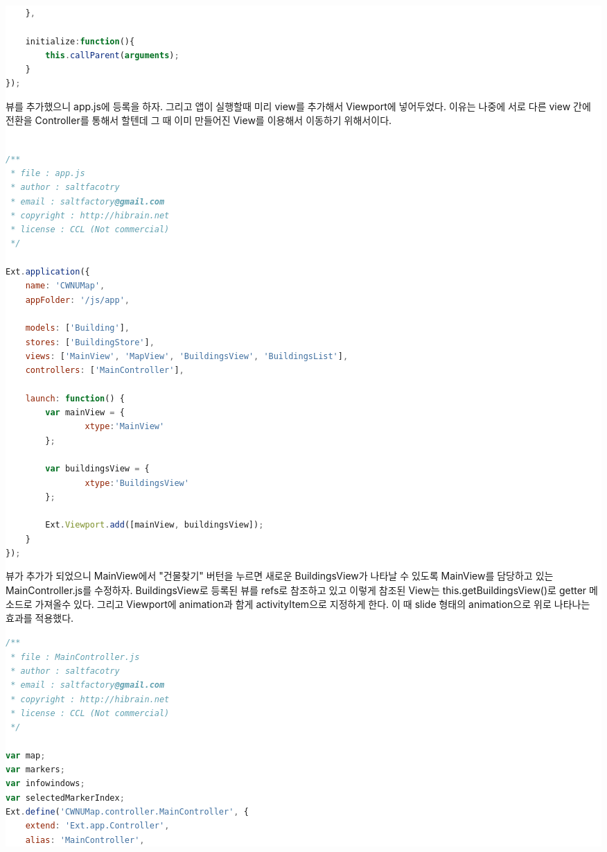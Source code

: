 ```javascript
    },

    initialize:function(){
    	this.callParent(arguments);
    }
});
```

뷰를 추가했으니 app.js에 등록을 하자. 그리고 앱이 실행할때 미리 view를 추가해서 Viewport에 넣어두었다. 이유는 나중에 서로 다른 view 간에 전환을 Controller를 통해서 할텐데 그 때 이미 만들어진 View를 이용해서 이동하기 위해서이다.

```javascript

/**
 * file : app.js
 * author : saltfacotry
 * email : saltfactory@gmail.com
 * copyright : http://hibrain.net
 * license : CCL (Not commercial)
 */

Ext.application({
    name: 'CWNUMap',
    appFolder: '/js/app',

    models: ['Building'],
    stores: ['BuildingStore'],
    views: ['MainView', 'MapView', 'BuildingsView', 'BuildingsList'],
    controllers: ['MainController'],

    launch: function() {
    	var mainView = {
    			xtype:'MainView'
    	};

    	var buildingsView = {
    			xtype:'BuildingsView'
    	};

    	Ext.Viewport.add([mainView, buildingsView]);
    }
});
```

뷰가 추가가 되었으니 MainView에서 "건물찾기" 버턴을 누르면 새로운 BuildingsView가 나타날 수 있도록 MainView를 담당하고 있는 MainController.js를 수정하자. BuildingsView로 등록된 뷰를 refs로 참조하고 있고 이렇게 참조된 View는 this.getBuildingsView()로 getter 메소드로 가져올수 있다. 그리고 Viewport에 animation과 함게 activityItem으로 지정하게 한다. 이 때 slide 형태의 animation으로 위로 나타나는 효과를 적용했다.

```javascript
/**
 * file : MainController.js
 * author : saltfacotry
 * email : saltfactory@gmail.com
 * copyright : http://hibrain.net
 * license : CCL (Not commercial)
 */

var map;
var markers;
var infowindows;
var selectedMarkerIndex;
Ext.define('CWNUMap.controller.MainController', {
	extend: 'Ext.app.Controller',
	alias: 'MainController',
```